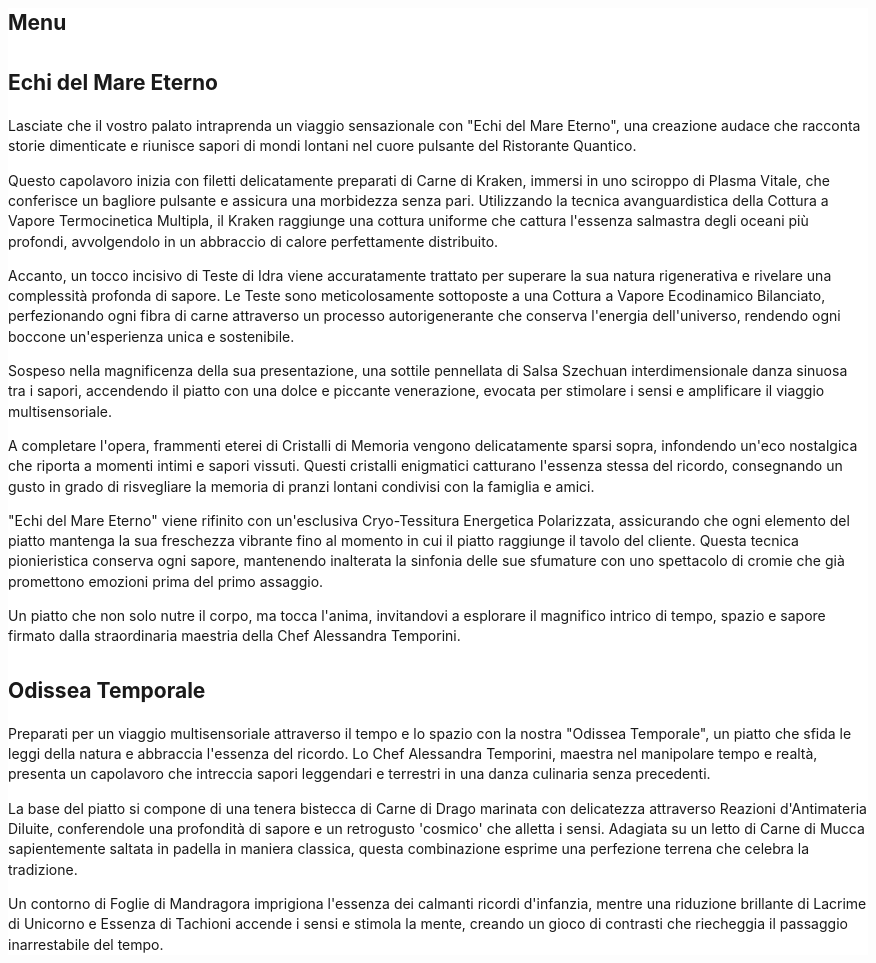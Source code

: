 ## Menu

## Echi del Mare Eterno

Lasciate che il vostro palato intraprenda un viaggio sensazionale con "Echi del Mare Eterno", una creazione audace che racconta storie dimenticate e riunisce sapori di mondi lontani nel cuore pulsante del Ristorante Quantico.

Questo capolavoro inizia con filetti delicatamente preparati di Carne di Kraken, immersi in uno sciroppo di Plasma Vitale, che conferisce un bagliore pulsante e assicura una morbidezza senza pari. Utilizzando la tecnica avanguardistica della Cottura a Vapore Termocinetica Multipla, il Kraken raggiunge una cottura uniforme che cattura l'essenza salmastra degli oceani più profondi, avvolgendolo in un abbraccio di calore perfettamente distribuito.

Accanto, un tocco incisivo di Teste di Idra viene accuratamente trattato per superare la sua natura rigenerativa e rivelare una complessità profonda di sapore. Le Teste sono meticolosamente sottoposte a una Cottura a Vapore Ecodinamico Bilanciato, perfezionando ogni fibra di carne attraverso un processo autorigenerante che conserva l'energia dell'universo, rendendo ogni boccone un'esperienza unica e sostenibile.

Sospeso nella magnificenza della sua presentazione, una sottile pennellata di Salsa Szechuan interdimensionale danza sinuosa tra i sapori, accendendo il piatto con una dolce e piccante venerazione, evocata per stimolare i sensi e amplificare il viaggio multisensoriale.

A completare l'opera, frammenti eterei di Cristalli di Memoria vengono delicatamente sparsi sopra, infondendo un'eco nostalgica che riporta a momenti intimi e sapori vissuti. Questi cristalli enigmatici catturano l'essenza stessa del ricordo, consegnando un gusto in grado di risvegliare la memoria di pranzi lontani condivisi con la famiglia e amici.

"Echi del Mare Eterno" viene rifinito con un'esclusiva Cryo-Tessitura Energetica Polarizzata, assicurando che ogni elemento del piatto mantenga la sua freschezza vibrante fino al momento in cui il piatto raggiunge il tavolo del cliente. Questa tecnica pionieristica conserva ogni sapore, mantenendo inalterata la sinfonia delle sue sfumature con uno spettacolo di cromie che già promettono emozioni prima del primo assaggio.

Un piatto che non solo nutre il corpo, ma tocca l'anima, invitandovi a esplorare il magnifico intrico di tempo, spazio e sapore firmato dalla straordinaria maestria della Chef Alessandra Temporini.

## Odissea Temporale

Preparati per un viaggio multisensoriale attraverso il tempo e lo spazio con la nostra "Odissea Temporale", un piatto che sfida le leggi della natura e abbraccia l'essenza del ricordo. Lo Chef Alessandra Temporini, maestra nel manipolare tempo e realtà, presenta un capolavoro che intreccia sapori leggendari e terrestri in una danza culinaria senza precedenti.

La base del piatto si compone di una tenera bistecca di Carne di Drago marinata con delicatezza attraverso Reazioni d'Antimateria Diluite, conferendole una profondità di sapore e un retrogusto 'cosmico' che alletta i sensi. Adagiata su un letto di Carne di Mucca sapientemente saltata in padella in maniera classica, questa combinazione esprime una perfezione terrena che celebra la tradizione.

Un contorno di Foglie di Mandragora imprigiona l'essenza dei calmanti ricordi d'infanzia, mentre una riduzione brillante di Lacrime di Unicorno e Essenza di Tachioni accende i sensi e stimola la mente, creando un gioco di contrasti che riecheggia il passaggio inarrestabile del tempo.
